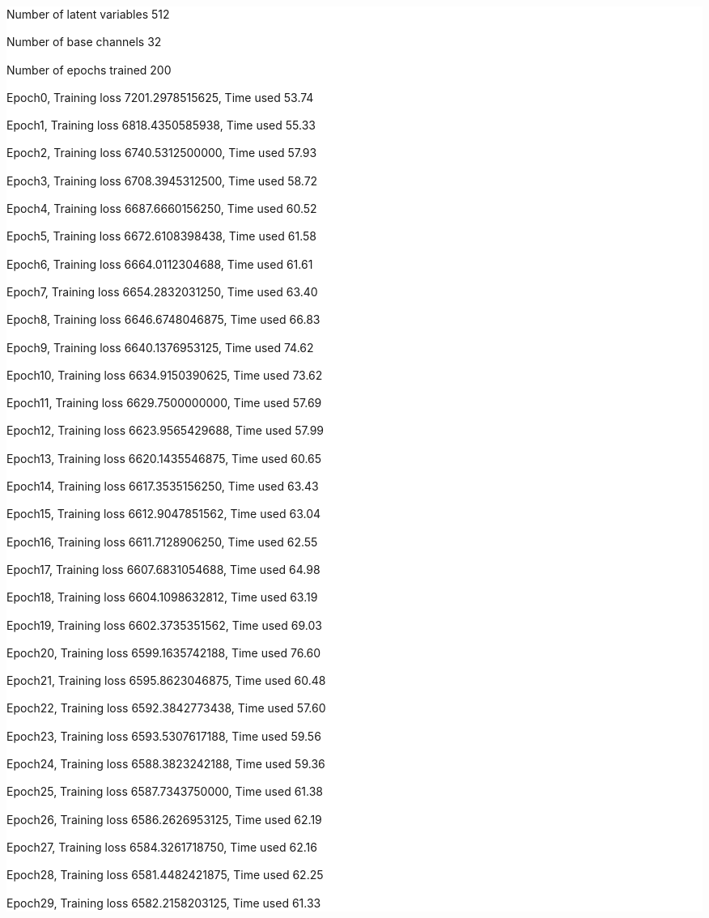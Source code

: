Number of latent variables 	512

Number of base channels 	32

Number of epochs trained 	200

Epoch0, Training loss 7201.2978515625, Time used 53.74

Epoch1, Training loss 6818.4350585938, Time used 55.33

Epoch2, Training loss 6740.5312500000, Time used 57.93

Epoch3, Training loss 6708.3945312500, Time used 58.72

Epoch4, Training loss 6687.6660156250, Time used 60.52

Epoch5, Training loss 6672.6108398438, Time used 61.58

Epoch6, Training loss 6664.0112304688, Time used 61.61

Epoch7, Training loss 6654.2832031250, Time used 63.40

Epoch8, Training loss 6646.6748046875, Time used 66.83

Epoch9, Training loss 6640.1376953125, Time used 74.62

Epoch10, Training loss 6634.9150390625, Time used 73.62

Epoch11, Training loss 6629.7500000000, Time used 57.69

Epoch12, Training loss 6623.9565429688, Time used 57.99

Epoch13, Training loss 6620.1435546875, Time used 60.65

Epoch14, Training loss 6617.3535156250, Time used 63.43

Epoch15, Training loss 6612.9047851562, Time used 63.04

Epoch16, Training loss 6611.7128906250, Time used 62.55

Epoch17, Training loss 6607.6831054688, Time used 64.98

Epoch18, Training loss 6604.1098632812, Time used 63.19

Epoch19, Training loss 6602.3735351562, Time used 69.03

Epoch20, Training loss 6599.1635742188, Time used 76.60

Epoch21, Training loss 6595.8623046875, Time used 60.48

Epoch22, Training loss 6592.3842773438, Time used 57.60

Epoch23, Training loss 6593.5307617188, Time used 59.56

Epoch24, Training loss 6588.3823242188, Time used 59.36

Epoch25, Training loss 6587.7343750000, Time used 61.38

Epoch26, Training loss 6586.2626953125, Time used 62.19

Epoch27, Training loss 6584.3261718750, Time used 62.16

Epoch28, Training loss 6581.4482421875, Time used 62.25

Epoch29, Training loss 6582.2158203125, Time used 61.33
